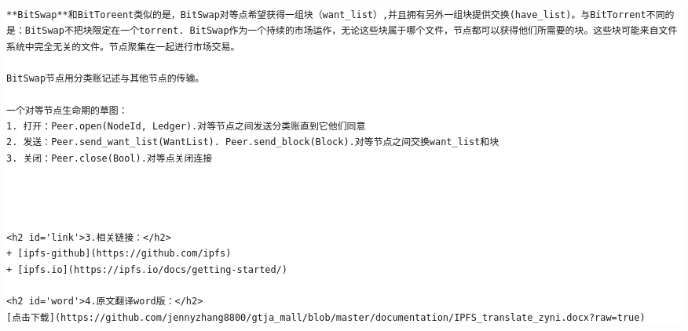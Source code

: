 ```
**BitSwap**和BitToreent类似的是，BitSwap对等点希望获得一组块（want_list）,并且拥有另外一组块提供交换(have_list)。与BitTorrent不同的是：BitSwap不把块限定在一个torrent. BitSwap作为一个持续的市场运作，无论这些块属于哪个文件，节点都可以获得他们所需要的块。这些块可能来自文件系统中完全无关的文件。节点聚集在一起进行市场交易。

BitSwap节点用分类账记述与其他节点的传输。

一个对等节点生命期的草图：
1. 打开：Peer.open(NodeId, Ledger).对等节点之间发送分类账直到它他们同意
2. 发送：Peer.send_want_list(WantList). Peer.send_block(Block).对等节点之间交换want_list和块
3. 关闭：Peer.close(Bool).对等点关闭连接




<h2 id='link'>3.相关链接：</h2>
+ [ipfs-github](https://github.com/ipfs)
+ [ipfs.io](https://ipfs.io/docs/getting-started/)

<h2 id='word'>4.原文翻译word版：</h2>
[点击下载](https://github.com/jennyzhang8800/gtja_mall/blob/master/documentation/IPFS_translate_zyni.docx?raw=true)
